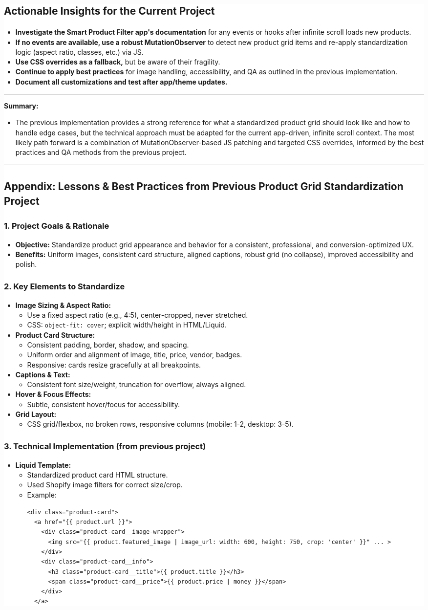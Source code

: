 
## Actionable Insights for the Current Project
- **Investigate the Smart Product Filter app's documentation** for any events or hooks after infinite scroll loads new products.
- **If no events are available, use a robust MutationObserver** to detect new product grid items and re-apply standardization logic (aspect ratio, classes, etc.) via JS.
- **Use CSS overrides as a fallback,** but be aware of their fragility.
- **Continue to apply best practices** for image handling, accessibility, and QA as outlined in the previous implementation.
- **Document all customizations and test after app/theme updates.**

---

**Summary:**
- The previous implementation provides a strong reference for what a standardized product grid should look like and how to handle edge cases, but the technical approach must be adapted for the current app-driven, infinite scroll context. The most likely path forward is a combination of MutationObserver-based JS patching and targeted CSS overrides, informed by the best practices and QA methods from the previous project.

---

## Appendix: Lessons & Best Practices from Previous Product Grid Standardization Project

### 1. Project Goals & Rationale
- **Objective:** Standardize product grid appearance and behavior for a consistent, professional, and conversion-optimized UX.
- **Benefits:** Uniform images, consistent card structure, aligned captions, robust grid (no collapse), improved accessibility and polish.

### 2. Key Elements to Standardize
- **Image Sizing & Aspect Ratio:**
  - Use a fixed aspect ratio (e.g., 4:5), center-cropped, never stretched.
  - CSS: `object-fit: cover`; explicit width/height in HTML/Liquid.
- **Product Card Structure:**
  - Consistent padding, border, shadow, and spacing.
  - Uniform order and alignment of image, title, price, vendor, badges.
  - Responsive: cards resize gracefully at all breakpoints.
- **Captions & Text:**
  - Consistent font size/weight, truncation for overflow, always aligned.
- **Hover & Focus Effects:**
  - Subtle, consistent hover/focus for accessibility.
- **Grid Layout:**
  - CSS grid/flexbox, no broken rows, responsive columns (mobile: 1-2, desktop: 3-5).

### 3. Technical Implementation (from previous project)
- **Liquid Template:**
  - Standardized product card HTML structure.
  - Used Shopify image filters for correct size/crop.
  - Example:
    ```liquid
    <div class="product-card">
      <a href="{{ product.url }}">
        <div class="product-card__image-wrapper">
          <img src="{{ product.featured_image | image_url: width: 600, height: 750, crop: 'center' }}" ... >
        </div>
        <div class="product-card__info">
          <h3 class="product-card__title">{{ product.title }}</h3>
          <span class="product-card__price">{{ product.price | money }}</span>
        </div>
      </a>